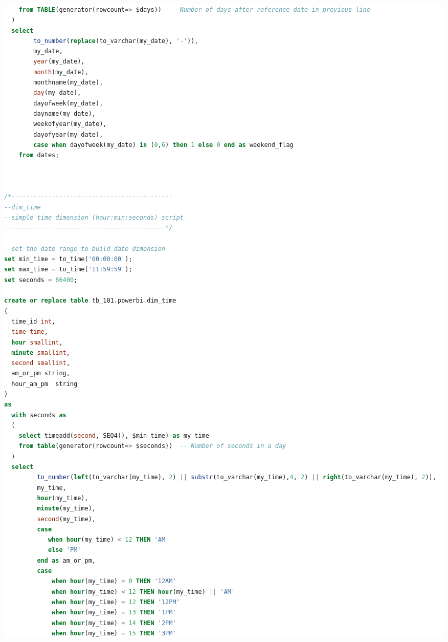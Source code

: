 ```SQL
    from TABLE(generator(rowcount=> $days))  -- Number of days after reference date in previous line
  )
  select 
        to_number(replace(to_varchar(my_date), '-')),
        my_date,
        year(my_date),
        month(my_date),
        monthname(my_date),
        day(my_date),
        dayofweek(my_date),
        dayname(my_date),
        weekofyear(my_date),
        dayofyear(my_date),
        case when dayofweek(my_date) in (0,6) then 1 else 0 end as weekend_flag
    from dates;



/*--------------------------------------------
--dim_time
--simple time dimension (hour:min:seconds) script 
--------------------------------------------*/

--set the date range to build date dimension
set min_time = to_time('00:00:00');
set max_time = to_time('11:59:59');
set seconds = 86400;

create or replace table tb_101.powerbi.dim_time
(
  time_id int,
  time time,
  hour smallint,   
  minute smallint,    
  second smallint,   
  am_or_pm string,   
  hour_am_pm  string  
)
as
  with seconds as 
  (
    select timeadd(second, SEQ4(), $min_time) as my_time
    from table(generator(rowcount=> $seconds))  -- Number of seconds in a day
  )
  select
         to_number(left(to_varchar(my_time), 2) || substr(to_varchar(my_time),4, 2) || right(to_varchar(my_time), 2)),
         my_time,
         hour(my_time),
         minute(my_time),
         second(my_time),
         case
            when hour(my_time) < 12 THEN 'AM'
            else 'PM'
         end as am_or_pm,
         case
             when hour(my_time) = 0 THEN '12AM'
             when hour(my_time) < 12 THEN hour(my_time) || 'AM'
             when hour(my_time) = 12 THEN '12PM'
             when hour(my_time) = 13 THEN '1PM'
             when hour(my_time) = 14 THEN '2PM'
             when hour(my_time) = 15 THEN '3PM'
```